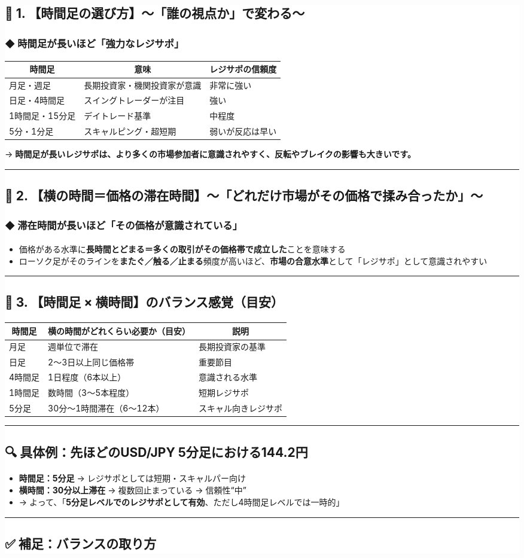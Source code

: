 ## 🧭 1. 【時間足の選び方】～「誰の視点か」で変わる～
### ◆ 時間足が長いほど「強力なレジサポ」

| 時間足 | 意味 | レジサポの信頼度 |
|--------|------|------------------|
| 月足・週足 | 長期投資家・機関投資家が意識 | 非常に強い |
| 日足・4時間足 | スイングトレーダーが注目 | 強い |
| 1時間足・15分足 | デイトレード基準 | 中程度 |
| 5分・1分足 | スキャルピング・超短期 | 弱いが反応は早い |

→ **時間足が長いレジサポは、より多くの市場参加者に意識されやすく、反転やブレイクの影響も大きいです。**

---

## 🧭 2. 【横の時間＝価格の滞在時間】～「どれだけ市場がその価格で揉み合ったか」～
### ◆ 滞在時間が長いほど「その価格が意識されている」

- 価格がある水準に**長時間とどまる＝多くの取引がその価格帯で成立した**ことを意味する
- ローソク足がそのラインを**またぐ／触る／止まる**頻度が高いほど、**市場の合意水準**として「レジサポ」として意識されやすい

---

## 📐 3. 【時間足 × 横時間】のバランス感覚（目安）

| 時間足 | 横の時間がどれくらい必要か（目安） | 説明 |
|--------|-------------------------|------|
| 月足   | 週単位で滞在 | 長期投資家の基準 |
| 日足   | 2～3日以上同じ価格帯 | 重要節目 |
| 4時間足 | 1日程度（6本以上） | 意識される水準 |
| 1時間足 | 数時間（3～5本程度） | 短期レジサポ |
| 5分足  | 30分～1時間滞在（6～12本） | スキャル向きレジサポ |

---

## 🔍 具体例：先ほどのUSD/JPY 5分足における144.2円

- **時間足：5分足** → レジサポとしては短期・スキャルパー向け
- **横時間：30分以上滞在** → 複数回止まっている → 信頼性“中”
- → よって、「**5分足レベルでのレジサポとして有効**、ただし4時間足レベルでは一時的」

---

## ✅ 補足：バランスの取り方
